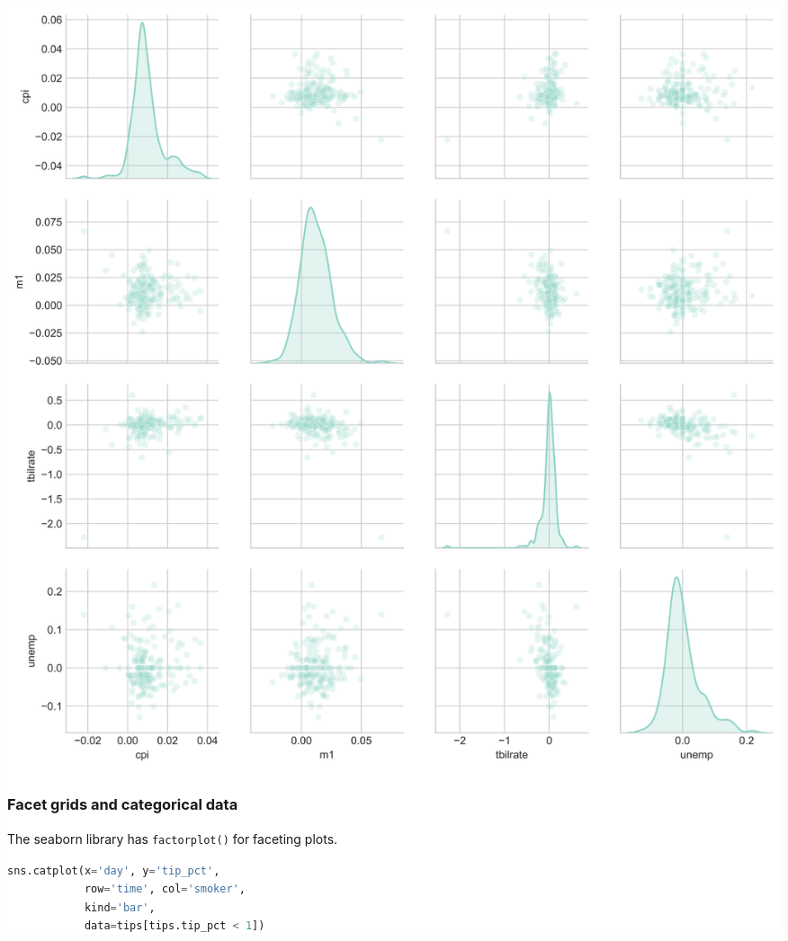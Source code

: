 ![svg](pfda_ch09_files/pfda_ch09_59_1.svg)


### Facet grids and categorical data

The seaborn library has `factorplot()` for faceting plots.


```python
sns.catplot(x='day', y='tip_pct',
            row='time', col='smoker',
            kind='bar',
            data=tips[tips.tip_pct < 1])
```

